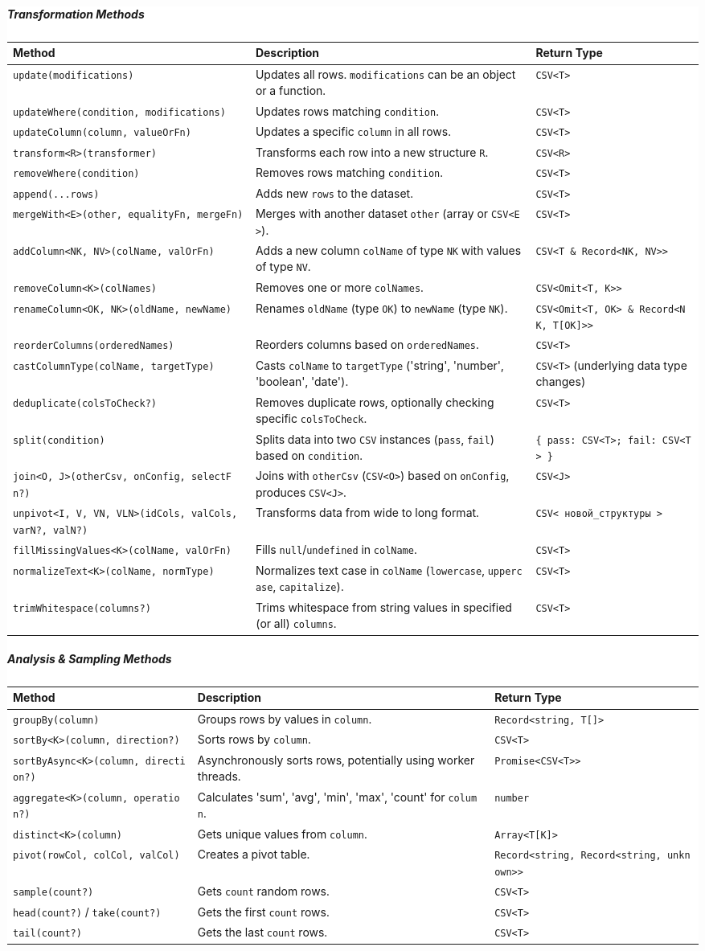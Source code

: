 ##### Transformation Methods
| Method                                                  | Description                                                              | Return Type                                     |
| :------------------------------------------------------ | :----------------------------------------------------------------------- | :---------------------------------------------- |
| `update(modifications)`                                 | Updates all rows. `modifications` can be an object or a function.        | `CSV<T>`                                        |
| `updateWhere(condition, modifications)`                 | Updates rows matching `condition`.                                       | `CSV<T>`                                        |
| `updateColumn(column, valueOrFn)`                       | Updates a specific `column` in all rows.                                 | `CSV<T>`                                        |
| `transform<R>(transformer)`                             | Transforms each row into a new structure `R`.                            | `CSV<R>`                                        |
| `removeWhere(condition)`                                | Removes rows matching `condition`.                                       | `CSV<T>`                                        |
| `append(...rows)`                                       | Adds new `rows` to the dataset.                                          | `CSV<T>`                                        |
| `mergeWith<E>(other, equalityFn, mergeFn)`              | Merges with another dataset `other` (array or `CSV<E>`).                 | `CSV<T>`                                        |
| `addColumn<NK, NV>(colName, valOrFn)`                   | Adds a new column `colName` of type `NK` with values of type `NV`.       | `CSV<T & Record<NK, NV>>`                     |
| `removeColumn<K>(colNames)`                             | Removes one or more `colNames`.                                          | `CSV<Omit<T, K>>`                             |
| `renameColumn<OK, NK>(oldName, newName)`                | Renames `oldName` (type `OK`) to `newName` (type `NK`).                  | `CSV<Omit<T, OK> & Record<NK, T[OK]>>`          |
| `reorderColumns(orderedNames)`                          | Reorders columns based on `orderedNames`.                                | `CSV<T>`                                        |
| `castColumnType(colName, targetType)`                   | Casts `colName` to `targetType` ('string', 'number', 'boolean', 'date'). | `CSV<T>` (underlying data type changes)         |
| `deduplicate(colsToCheck?)`                             | Removes duplicate rows, optionally checking specific `colsToCheck`.      | `CSV<T>`                                        |
| `split(condition)`                                      | Splits data into two `CSV` instances (`pass`, `fail`) based on `condition`. | `{ pass: CSV<T>; fail: CSV<T> }`                |
| `join<O, J>(otherCsv, onConfig, selectFn?)`             | Joins with `otherCsv` (`CSV<O>`) based on `onConfig`, produces `CSV<J>`.   | `CSV<J>`                                        |
| `unpivot<I, V, VN, VLN>(idCols, valCols, varN?, valN?)`  | Transforms data from wide to long format.                                | `CSV< новой_структуры >`                       |
| `fillMissingValues<K>(colName, valOrFn)`                | Fills `null`/`undefined` in `colName`.                                   | `CSV<T>`                                        |
| `normalizeText<K>(colName, normType)`                   | Normalizes text case in `colName` (`lowercase`, `uppercase`, `capitalize`).| `CSV<T>`                                        |
| `trimWhitespace(columns?)`                              | Trims whitespace from string values in specified (or all) `columns`.     | `CSV<T>`                                        |

##### Analysis & Sampling Methods
| Method                                       | Description                                                              | Return Type        |
| :------------------------------------------- | :----------------------------------------------------------------------- | :----------------- |
| `groupBy(column)`                            | Groups rows by values in `column`.                                       | `Record<string, T[]>` |
| `sortBy<K>(column, direction?)`              | Sorts rows by `column`.                                                  | `CSV<T>`           |
| `sortByAsync<K>(column, direction?)`         | Asynchronously sorts rows, potentially using worker threads.             | `Promise<CSV<T>>`  |
| `aggregate<K>(column, operation?)`           | Calculates 'sum', 'avg', 'min', 'max', 'count' for `column`.             | `number`           |
| `distinct<K>(column)`                        | Gets unique values from `column`.                                        | `Array<T[K]>`      |
| `pivot(rowCol, colCol, valCol)`              | Creates a pivot table.                                                   | `Record<string, Record<string, unknown>>` |
| `sample(count?)`                             | Gets `count` random rows.                                                | `CSV<T>`           |
| `head(count?)` / `take(count?)`              | Gets the first `count` rows.                                             | `CSV<T>`           |
| `tail(count?)`                               | Gets the last `count` rows.                                              | `CSV<T>`           |
